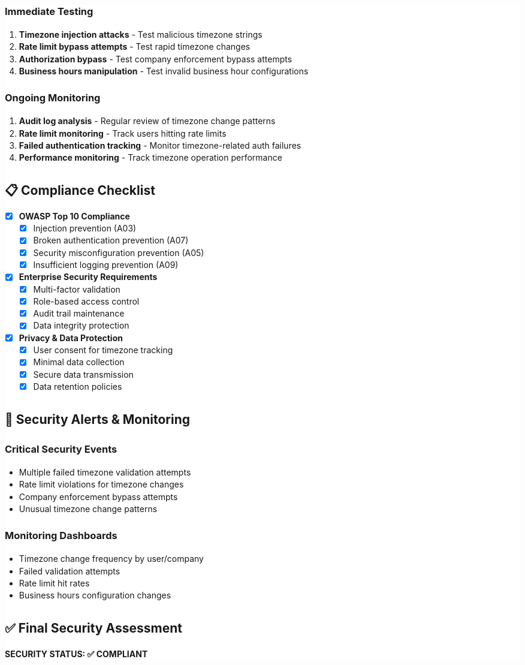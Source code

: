 ### **Immediate Testing**
1. **Timezone injection attacks** - Test malicious timezone strings
2. **Rate limit bypass attempts** - Test rapid timezone changes
3. **Authorization bypass** - Test company enforcement bypass attempts
4. **Business hours manipulation** - Test invalid business hour configurations

### **Ongoing Monitoring**
1. **Audit log analysis** - Regular review of timezone change patterns
2. **Rate limit monitoring** - Track users hitting rate limits
3. **Failed authentication tracking** - Monitor timezone-related auth failures
4. **Performance monitoring** - Track timezone operation performance

## 📋 **Compliance Checklist**

- [x] **OWASP Top 10 Compliance**
  - [x] Injection prevention (A03)
  - [x] Broken authentication prevention (A07)
  - [x] Security misconfiguration prevention (A05)
  - [x] Insufficient logging prevention (A09)

- [x] **Enterprise Security Requirements**
  - [x] Multi-factor validation
  - [x] Role-based access control
  - [x] Audit trail maintenance
  - [x] Data integrity protection

- [x] **Privacy & Data Protection**
  - [x] User consent for timezone tracking
  - [x] Minimal data collection
  - [x] Secure data transmission
  - [x] Data retention policies

## 🚨 **Security Alerts & Monitoring**

### **Critical Security Events**
- Multiple failed timezone validation attempts
- Rate limit violations for timezone changes
- Company enforcement bypass attempts
- Unusual timezone change patterns

### **Monitoring Dashboards**
- Timezone change frequency by user/company
- Failed validation attempts
- Rate limit hit rates
- Business hours configuration changes

## ✅ **Final Security Assessment**

**SECURITY STATUS: ✅ COMPLIANT**
